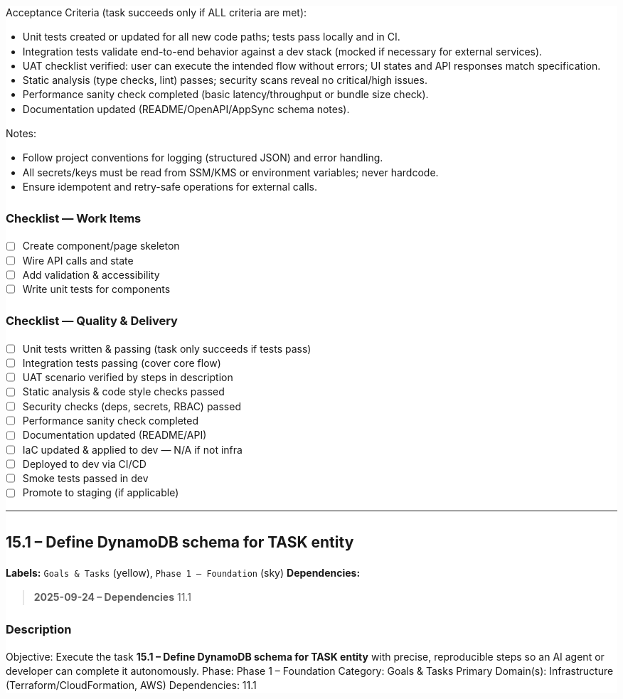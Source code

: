 Acceptance Criteria (task succeeds only if ALL criteria are met):
- Unit tests created or updated for all new code paths; tests pass locally and in CI.
- Integration tests validate end-to-end behavior against a dev stack (mocked if necessary for external services).
- UAT checklist verified: user can execute the intended flow without errors; UI states and API responses match specification.
- Static analysis (type checks, lint) passes; security scans reveal no critical/high issues.
- Performance sanity check completed (basic latency/throughput or bundle size check).
- Documentation updated (README/OpenAPI/AppSync schema notes).

Notes:
- Follow project conventions for logging (structured JSON) and error handling.
- All secrets/keys must be read from SSM/KMS or environment variables; never hardcode.
- Ensure idempotent and retry-safe operations for external calls.

### Checklist — Work Items
- [ ] Create component/page skeleton
- [ ] Wire API calls and state
- [ ] Add validation & accessibility
- [ ] Write unit tests for components

### Checklist — Quality & Delivery
- [ ] Unit tests written & passing (task only succeeds if tests pass)
- [ ] Integration tests passing (cover core flow)
- [ ] UAT scenario verified by steps in description
- [ ] Static analysis & code style checks passed
- [ ] Security checks (deps, secrets, RBAC) passed
- [ ] Performance sanity check completed
- [ ] Documentation updated (README/API)
- [ ] IaC updated & applied to dev — N/A if not infra
- [ ] Deployed to dev via CI/CD
- [ ] Smoke tests passed in dev
- [ ] Promote to staging (if applicable)

---

## 15.1 – Define DynamoDB schema for TASK entity
**Labels:** `Goals & Tasks` (yellow), `Phase 1 – Foundation` (sky)
**Dependencies:**

> **2025-09-24 – Dependencies**
> 11.1

### Description
Objective: Execute the task **15.1 – Define DynamoDB schema for TASK entity** with precise, reproducible steps so an AI agent or developer can complete it autonomously.
Phase: Phase 1 – Foundation
Category: Goals & Tasks
Primary Domain(s): Infrastructure (Terraform/CloudFormation, AWS)
Dependencies: 11.1
